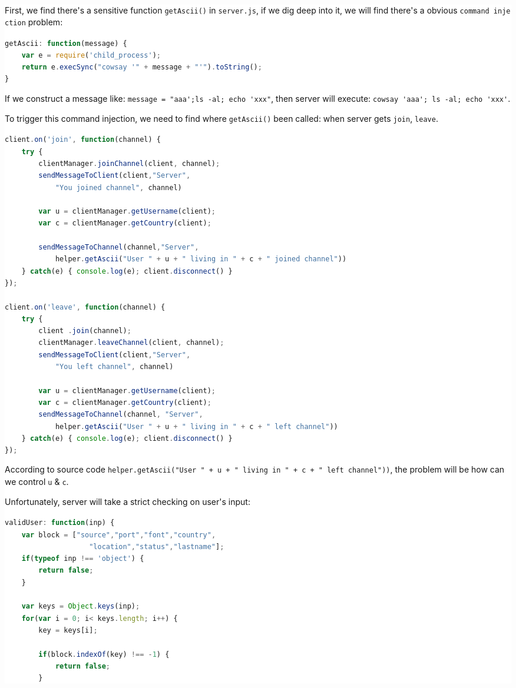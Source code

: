 ```javascript
```

First, we find there's a sensitive function `getAscii()` in `server.js`, if we dig deep into it, we will find there's a obvious `command injection` problem:

```javascript
getAscii: function(message) {
    var e = require('child_process');
    return e.execSync("cowsay '" + message + "'").toString();
}
```

If we construct a message like: `message = "aaa';ls -al; echo 'xxx"`, then server will execute: `cowsay 'aaa'; ls -al; echo 'xxx'`.

To trigger this command injection, we need to find where `getAscii()` been called: when server gets `join`, `leave`.

```javascript
client.on('join', function(channel) {
    try {
        clientManager.joinChannel(client, channel);
        sendMessageToClient(client,"Server", 
            "You joined channel", channel)

        var u = clientManager.getUsername(client);
        var c = clientManager.getCountry(client);

        sendMessageToChannel(channel,"Server", 
            helper.getAscii("User " + u + " living in " + c + " joined channel"))
    } catch(e) { console.log(e); client.disconnect() }
});

client.on('leave', function(channel) {
    try {
        client .join(channel);
        clientManager.leaveChannel(client, channel);
        sendMessageToClient(client,"Server", 
            "You left channel", channel)

        var u = clientManager.getUsername(client);
        var c = clientManager.getCountry(client);
        sendMessageToChannel(channel, "Server", 
            helper.getAscii("User " + u + " living in " + c + " left channel"))
    } catch(e) { console.log(e); client.disconnect() }
});
```

According to source code `helper.getAscii("User " + u + " living in " + c + " left channel"))`, the problem will be how can we control `u` & `c`.

Unfortunately, server will take a strict checking on user's input:
```javascript
validUser: function(inp) {
    var block = ["source","port","font","country",
                    "location","status","lastname"];
    if(typeof inp !== 'object') {
        return false;
    } 

    var keys = Object.keys(inp);
    for(var i = 0; i< keys.length; i++) {
        key = keys[i];

        if(block.indexOf(key) !== -1) {
            return false;
        }
```